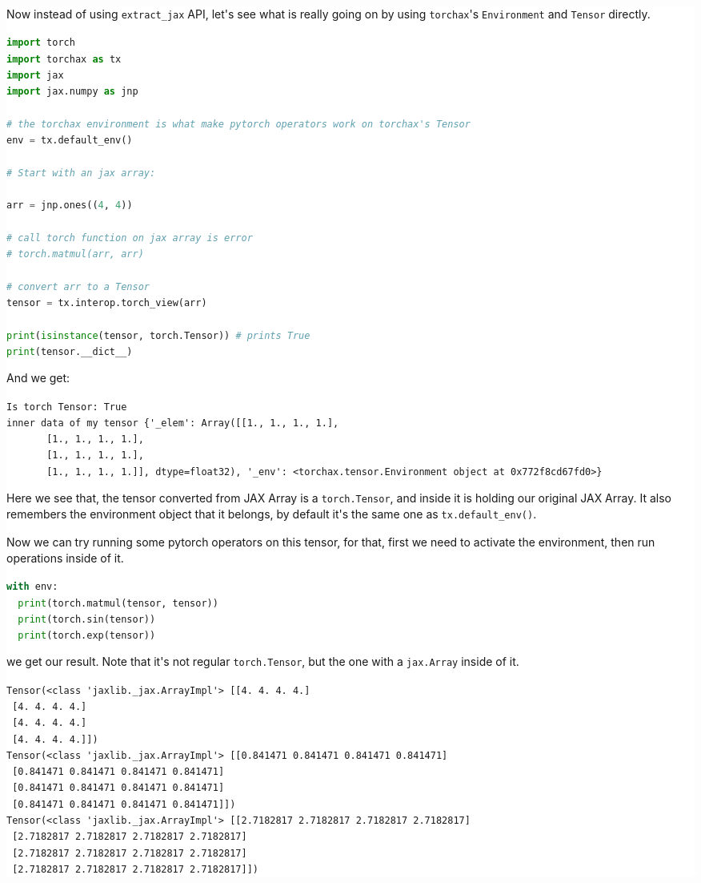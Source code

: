 Now instead of using `extract_jax` API, let's see what is really going on
by using `torchax`'s `Environment` and `Tensor` directly.

```python
import torch
import torchax as tx
import jax
import jax.numpy as jnp

# the torchax environment is what make pytorch operators work on torchax's Tensor
env = tx.default_env()

# Start with an jax array:

arr = jnp.ones((4, 4))

# call torch function on jax array is error
# torch.matmul(arr, arr)

# convert arr to a Tensor
tensor = tx.interop.torch_view(arr)

print(isinstance(tensor, torch.Tensor)) # prints True
print(tensor.__dict__)
```

And we get:

```
Is torch Tensor: True
inner data of my tensor {'_elem': Array([[1., 1., 1., 1.],
       [1., 1., 1., 1.],
       [1., 1., 1., 1.],
       [1., 1., 1., 1.]], dtype=float32), '_env': <torchax.tensor.Environment object at 0x772f8cd67fd0>}
```

Here we see that, the tensor converted from JAX Array is a `torch.Tensor`, and 
inside it is holding our original JAX Array. It also remembers the environment
object that it belongs, by default it's the same one as `tx.default_env()`.

Now we can try running some pytorch operators on this tensor, for that, first
we need to activate the environment, then run operations inside of it.

```python
with env:
  print(torch.matmul(tensor, tensor))
  print(torch.sin(tensor))
  print(torch.exp(tensor))
```

we get our result. Note that it's not regular `torch.Tensor`, but the one with 
a `jax.Array` inside of it.

```
Tensor(<class 'jaxlib._jax.ArrayImpl'> [[4. 4. 4. 4.]
 [4. 4. 4. 4.]
 [4. 4. 4. 4.]
 [4. 4. 4. 4.]])
Tensor(<class 'jaxlib._jax.ArrayImpl'> [[0.841471 0.841471 0.841471 0.841471]
 [0.841471 0.841471 0.841471 0.841471]
 [0.841471 0.841471 0.841471 0.841471]
 [0.841471 0.841471 0.841471 0.841471]])
Tensor(<class 'jaxlib._jax.ArrayImpl'> [[2.7182817 2.7182817 2.7182817 2.7182817]
 [2.7182817 2.7182817 2.7182817 2.7182817]
 [2.7182817 2.7182817 2.7182817 2.7182817]
 [2.7182817 2.7182817 2.7182817 2.7182817]])
```
